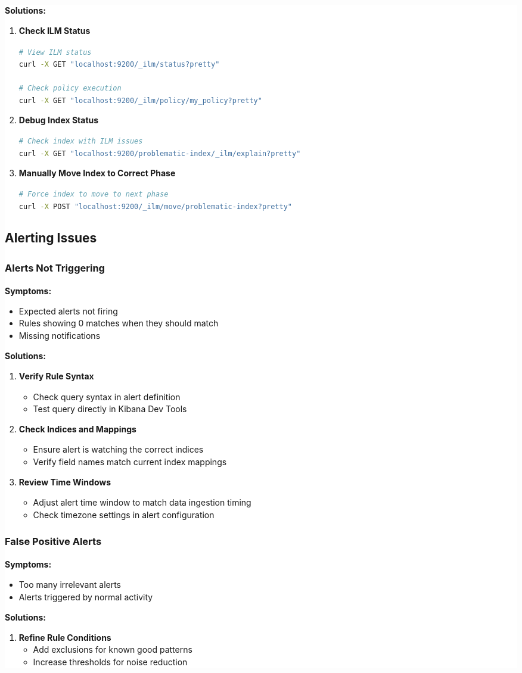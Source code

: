 **Solutions:**

1. **Check ILM Status**
   ```bash
   # View ILM status
   curl -X GET "localhost:9200/_ilm/status?pretty"
   
   # Check policy execution
   curl -X GET "localhost:9200/_ilm/policy/my_policy?pretty"
   ```

2. **Debug Index Status**
   ```bash
   # Check index with ILM issues
   curl -X GET "localhost:9200/problematic-index/_ilm/explain?pretty"
   ```

3. **Manually Move Index to Correct Phase**
   ```bash
   # Force index to move to next phase
   curl -X POST "localhost:9200/_ilm/move/problematic-index?pretty"
   ```

## Alerting Issues

### Alerts Not Triggering

**Symptoms:**
- Expected alerts not firing
- Rules showing 0 matches when they should match
- Missing notifications

**Solutions:**

1. **Verify Rule Syntax**
   - Check query syntax in alert definition
   - Test query directly in Kibana Dev Tools

2. **Check Indices and Mappings**
   - Ensure alert is watching the correct indices
   - Verify field names match current index mappings

3. **Review Time Windows**
   - Adjust alert time window to match data ingestion timing
   - Check timezone settings in alert configuration

### False Positive Alerts

**Symptoms:**
- Too many irrelevant alerts
- Alerts triggered by normal activity

**Solutions:**

1. **Refine Rule Conditions**
   - Add exclusions for known good patterns
   - Increase thresholds for noise reduction
